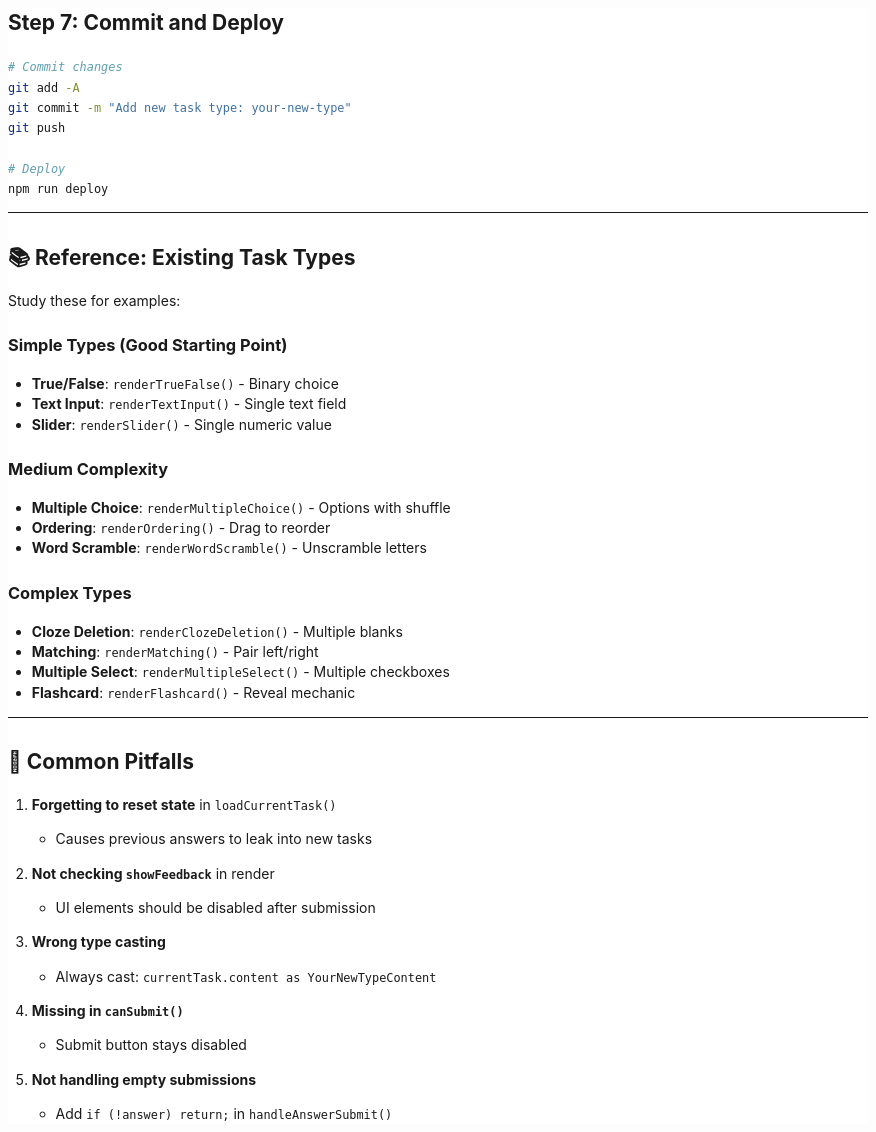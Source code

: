 
## Step 7: Commit and Deploy

```bash
# Commit changes
git add -A
git commit -m "Add new task type: your-new-type"
git push

# Deploy
npm run deploy
```

---

## 📚 Reference: Existing Task Types

Study these for examples:

### Simple Types (Good Starting Point)
- **True/False**: `renderTrueFalse()` - Binary choice
- **Text Input**: `renderTextInput()` - Single text field
- **Slider**: `renderSlider()` - Single numeric value

### Medium Complexity
- **Multiple Choice**: `renderMultipleChoice()` - Options with shuffle
- **Ordering**: `renderOrdering()` - Drag to reorder
- **Word Scramble**: `renderWordScramble()` - Unscramble letters

### Complex Types
- **Cloze Deletion**: `renderClozeDeletion()` - Multiple blanks
- **Matching**: `renderMatching()` - Pair left/right
- **Multiple Select**: `renderMultipleSelect()` - Multiple checkboxes
- **Flashcard**: `renderFlashcard()` - Reveal mechanic

---

## 🚨 Common Pitfalls

1. **Forgetting to reset state** in `loadCurrentTask()`
   - Causes previous answers to leak into new tasks

2. **Not checking `showFeedback`** in render
   - UI elements should be disabled after submission

3. **Wrong type casting**
   - Always cast: `currentTask.content as YourNewTypeContent`

4. **Missing in `canSubmit()`**
   - Submit button stays disabled

5. **Not handling empty submissions**
   - Add `if (!answer) return;` in `handleAnswerSubmit()`
